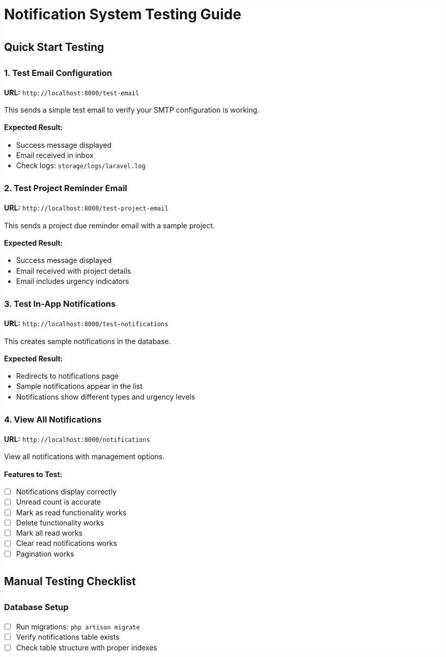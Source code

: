 # Notification System Testing Guide

## Quick Start Testing

### 1. Test Email Configuration
**URL:** `http://localhost:8000/test-email`

This sends a simple test email to verify your SMTP configuration is working.

**Expected Result:**
- Success message displayed
- Email received in inbox
- Check logs: `storage/logs/laravel.log`

### 2. Test Project Reminder Email
**URL:** `http://localhost:8000/test-project-email`

This sends a project due reminder email with a sample project.

**Expected Result:**
- Success message displayed
- Email received with project details
- Email includes urgency indicators

### 3. Test In-App Notifications
**URL:** `http://localhost:8000/test-notifications`

This creates sample notifications in the database.

**Expected Result:**
- Redirects to notifications page
- Sample notifications appear in the list
- Notifications show different types and urgency levels

### 4. View All Notifications
**URL:** `http://localhost:8000/notifications`

View all notifications with management options.

**Features to Test:**
- [ ] Notifications display correctly
- [ ] Unread count is accurate
- [ ] Mark as read functionality works
- [ ] Delete functionality works
- [ ] Mark all read works
- [ ] Clear read notifications works
- [ ] Pagination works

## Manual Testing Checklist

### Database Setup
- [ ] Run migrations: `php artisan migrate`
- [ ] Verify notifications table exists
- [ ] Check table structure with proper indexes
